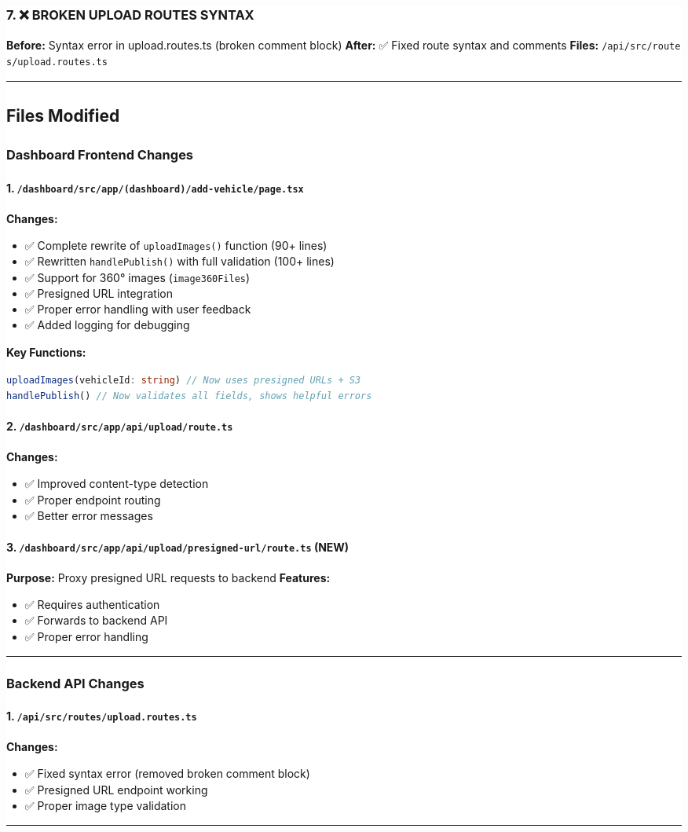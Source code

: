 ### 7. ❌ BROKEN UPLOAD ROUTES SYNTAX
**Before:** Syntax error in upload.routes.ts (broken comment block)
**After:** ✅ Fixed route syntax and comments
**Files:** `/api/src/routes/upload.routes.ts`

---

## Files Modified

### Dashboard Frontend Changes

#### 1. `/dashboard/src/app/(dashboard)/add-vehicle/page.tsx`
**Changes:**
- ✅ Complete rewrite of `uploadImages()` function (90+ lines)
- ✅ Rewritten `handlePublish()` with full validation (100+ lines)
- ✅ Support for 360° images (`image360Files`)
- ✅ Presigned URL integration
- ✅ Proper error handling with user feedback
- ✅ Added logging for debugging

**Key Functions:**
```typescript
uploadImages(vehicleId: string) // Now uses presigned URLs + S3
handlePublish() // Now validates all fields, shows helpful errors
```

#### 2. `/dashboard/src/app/api/upload/route.ts`
**Changes:**
- ✅ Improved content-type detection
- ✅ Proper endpoint routing
- ✅ Better error messages

#### 3. `/dashboard/src/app/api/upload/presigned-url/route.ts` (NEW)
**Purpose:** Proxy presigned URL requests to backend
**Features:**
- ✅ Requires authentication
- ✅ Forwards to backend API
- ✅ Proper error handling

---

### Backend API Changes

#### 1. `/api/src/routes/upload.routes.ts`
**Changes:**
- ✅ Fixed syntax error (removed broken comment block)
- ✅ Presigned URL endpoint working
- ✅ Proper image type validation

---